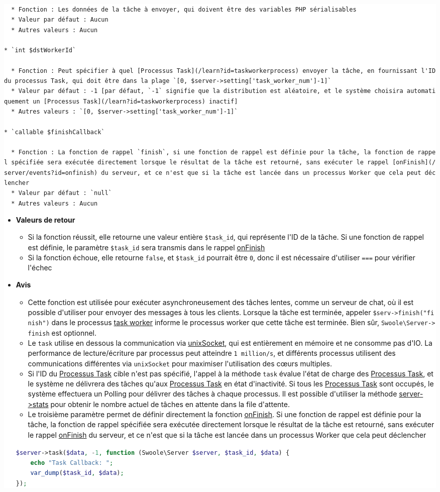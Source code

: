       * Fonction : Les données de la tâche à envoyer, qui doivent être des variables PHP sérialisables
      * Valeur par défaut : Aucun
      * Autres valeurs : Aucun

    * `int $dstWorkerId`

      * Fonction : Peut spécifier à quel [Processus Task](/learn?id=taskworkerprocess) envoyer la tâche, en fournissant l'ID du processus Task, qui doit être dans la plage `[0, $server->setting['task_worker_num']-1]`
      * Valeur par défaut : -1 [par défaut, `-1` signifie que la distribution est aléatoire, et le système choisira automatiquement un [Processus Task](/learn?id=taskworkerprocess) inactif]
      * Autres valeurs : `[0, $server->setting['task_worker_num']-1]`

    * `callable $finishCallback`

      * Fonction : La fonction de rappel `finish`, si une fonction de rappel est définie pour la tâche, la fonction de rappel spécifiée sera exécutée directement lorsque le résultat de la tâche est retourné, sans exécuter le rappel [onFinish](/server/events?id=onfinish) du serveur, et ce n'est que si la tâche est lancée dans un processus Worker que cela peut déclencher
      * Valeur par défaut : `null`
      * Autres valeurs : Aucun

  * **Valeurs de retour**

    * Si la fonction réussit, elle retourne une valeur entière `$task_id`, qui représente l'ID de la tâche. Si une fonction de rappel est définie, le paramètre `$task_id` sera transmis dans le rappel [onFinish](/server/events?id=onfinish)
    * Si la fonction échoue, elle retourne `false`, et `$task_id` pourrait être `0`, donc il est nécessaire d'utiliser `===` pour vérifier l'échec

  * **Avis**

    * Cette fonction est utilisée pour exécuter asynchroneusement des tâches lentes, comme un serveur de chat, où il est possible d'utiliser pour envoyer des messages à tous les clients. Lorsque la tâche est terminée, appeler `$serv->finish("finish")` dans le processus [task worker](/learn?id=taskworkerprocess) informe le processus worker que cette tâche est terminée. Bien sûr, `Swoole\Server->finish` est optionnel.
    * Le `task` utilise en dessous la communication via [unixSocket](/learn?id=什么是IPC), qui est entièrement en mémoire et ne consomme pas d'IO. La performance de lecture/écriture par processus peut atteindre `1 million/s`, et différents processus utilisent des communications différentes via `unixSocket` pour maximiser l'utilisation des cœurs multiples.
    * Si l'ID du [Processus Task](/learn?id=taskworkerprocess) cible n'est pas spécifié, l'appel à la méthode `task` évalue l'état de charge des [Processus Task](/learn?id=taskworkerprocess), et le système ne délivrera des tâches qu'aux [Processus Task](/learn?id=taskworkerprocess) en état d'inactivité. Si tous les [Processus Task](/learn?id=taskworkerprocess) sont occupés, le système effectuera un Polling pour délivrer des tâches à chaque processus. Il est possible d'utiliser la méthode [server->stats](/server/methods?id=stats) pour obtenir le nombre actuel de tâches en attente dans la file d'attente.
    * Le troisième paramètre permet de définir directement la fonction [onFinish](/server/events?id=onfinish). Si une fonction de rappel est définie pour la tâche, la fonction de rappel spécifiée sera exécutée directement lorsque le résultat de la tâche est retourné, sans exécuter le rappel [onFinish](/server/events?id=onfinish) du serveur, et ce n'est que si la tâche est lancée dans un processus Worker que cela peut déclencher

    ```php
    $server->task($data, -1, function (Swoole\Server $server, $task_id, $data) {
        echo "Task Callback: ";
        var_dump($task_id, $data);
    });
    ```

